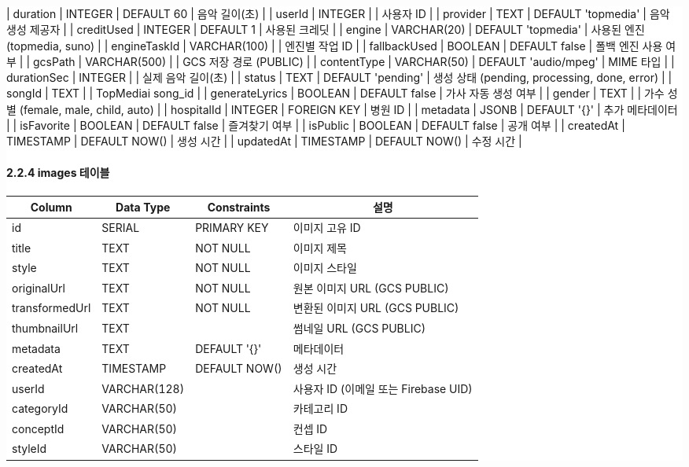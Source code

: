 | duration | INTEGER | DEFAULT 60 | 음악 길이(초) |
| userId | INTEGER | | 사용자 ID |
| provider | TEXT | DEFAULT 'topmedia' | 음악 생성 제공자 |
| creditUsed | INTEGER | DEFAULT 1 | 사용된 크레딧 |
| engine | VARCHAR(20) | DEFAULT 'topmedia' | 사용된 엔진 (topmedia, suno) |
| engineTaskId | VARCHAR(100) | | 엔진별 작업 ID |
| fallbackUsed | BOOLEAN | DEFAULT false | 폴백 엔진 사용 여부 |
| gcsPath | VARCHAR(500) | | GCS 저장 경로 (PUBLIC) |
| contentType | VARCHAR(50) | DEFAULT 'audio/mpeg' | MIME 타입 |
| durationSec | INTEGER | | 실제 음악 길이(초) |
| status | TEXT | DEFAULT 'pending' | 생성 상태 (pending, processing, done, error) |
| songId | TEXT | | TopMediai song_id |
| generateLyrics | BOOLEAN | DEFAULT false | 가사 자동 생성 여부 |
| gender | TEXT | | 가수 성별 (female, male, child, auto) |
| hospitalId | INTEGER | FOREIGN KEY | 병원 ID |
| metadata | JSONB | DEFAULT '{}' | 추가 메타데이터 |
| isFavorite | BOOLEAN | DEFAULT false | 즐겨찾기 여부 |
| isPublic | BOOLEAN | DEFAULT false | 공개 여부 |
| createdAt | TIMESTAMP | DEFAULT NOW() | 생성 시간 |
| updatedAt | TIMESTAMP | DEFAULT NOW() | 수정 시간 |

#### 2.2.4 images 테이블

| Column | Data Type | Constraints | 설명 |
|--------|-----------|------------|------|
| id | SERIAL | PRIMARY KEY | 이미지 고유 ID |
| title | TEXT | NOT NULL | 이미지 제목 |
| style | TEXT | NOT NULL | 이미지 스타일 |
| originalUrl | TEXT | NOT NULL | 원본 이미지 URL (GCS PUBLIC) |
| transformedUrl | TEXT | NOT NULL | 변환된 이미지 URL (GCS PUBLIC) |
| thumbnailUrl | TEXT | | 썸네일 URL (GCS PUBLIC) |
| metadata | TEXT | DEFAULT '{}' | 메타데이터 |
| createdAt | TIMESTAMP | DEFAULT NOW() | 생성 시간 |
| userId | VARCHAR(128) | | 사용자 ID (이메일 또는 Firebase UID) |
| categoryId | VARCHAR(50) | | 카테고리 ID |
| conceptId | VARCHAR(50) | | 컨셉 ID |
| styleId | VARCHAR(50) | | 스타일 ID |
